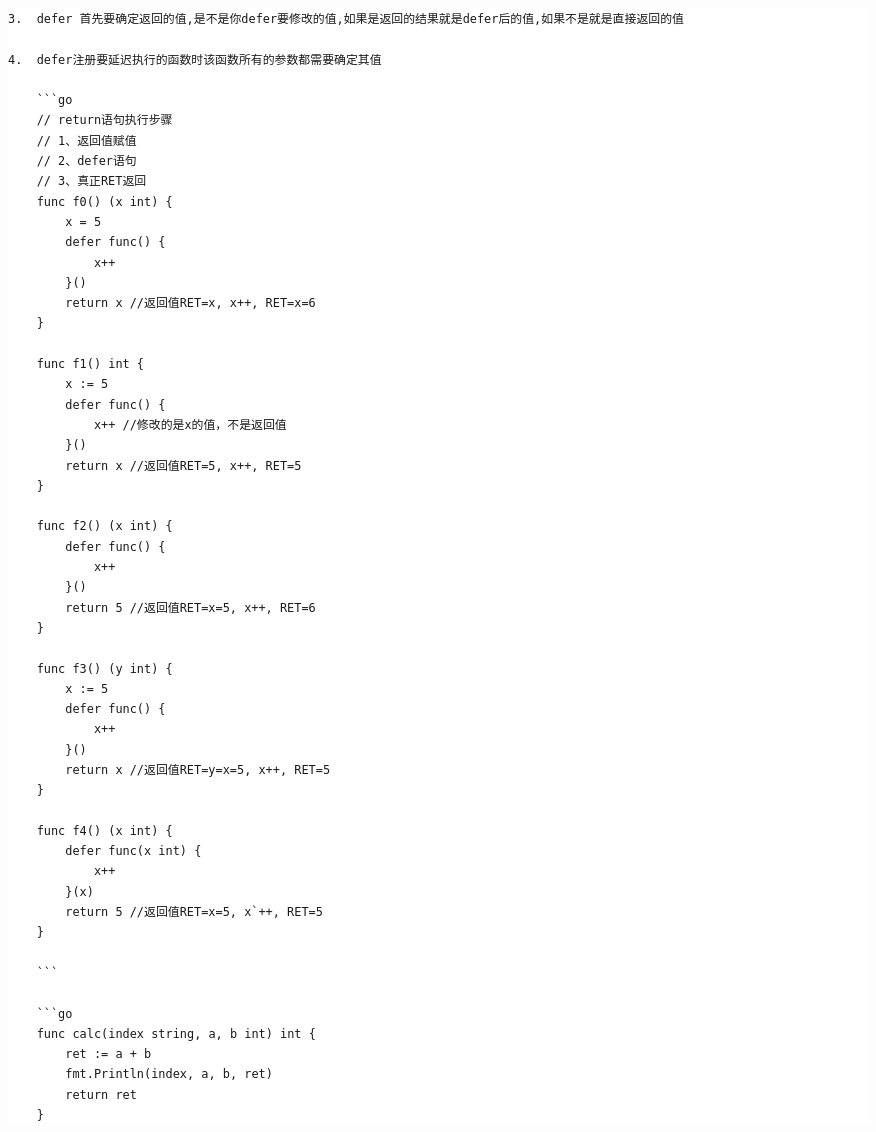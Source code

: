     3.  defer 首先要确定返回的值,是不是你defer要修改的值,如果是返回的结果就是defer后的值,如果不是就是直接返回的值

    4.  defer注册要延迟执行的函数时该函数所有的参数都需要确定其值

        ```go
        // return语句执行步骤
        // 1、返回值赋值
        // 2、defer语句
        // 3、真正RET返回
        func f0() (x int) {
        	x = 5
        	defer func() {
        		x++
        	}()
        	return x //返回值RET=x, x++, RET=x=6
        }
        
        func f1() int {
        	x := 5
        	defer func() {
        		x++ //修改的是x的值，不是返回值
        	}()
        	return x //返回值RET=5, x++, RET=5
        }
        
        func f2() (x int) {
        	defer func() {
        		x++
        	}()
        	return 5 //返回值RET=x=5, x++, RET=6
        }
        
        func f3() (y int) {
        	x := 5
        	defer func() {
        		x++
        	}()
        	return x //返回值RET=y=x=5, x++, RET=5
        }
        
        func f4() (x int) {
        	defer func(x int) {
        		x++
        	}(x)
        	return 5 //返回值RET=x=5, x`++, RET=5
        }
        
        ```

        ```go
        func calc(index string, a, b int) int {
        	ret := a + b
        	fmt.Println(index, a, b, ret)
        	return ret
        }
        